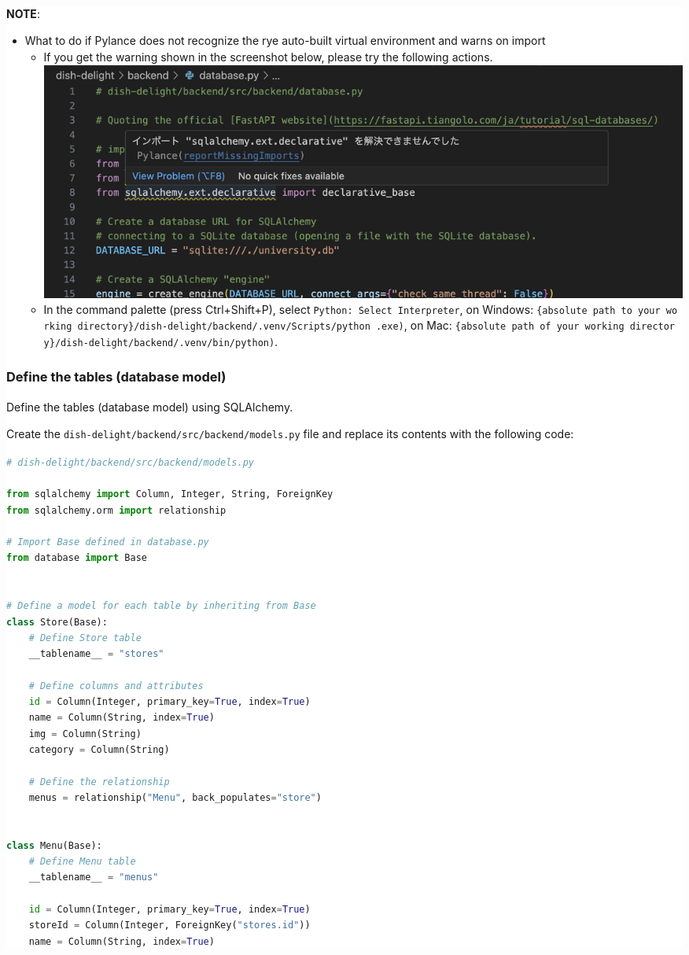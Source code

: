 **NOTE**:

- What to do if Pylance does not recognize the rye auto-built virtual environment and warns on import
  - If you get the warning shown in the screenshot below, please try the following actions.
    ![Import Warning](./static/img/2nd/docs/import_warning.png)
  - In the command palette (press Ctrl+Shift+P), select `Python: Select Interpreter`, on Windows: `{absolute path to your working directory}/dish-delight/backend/.venv/Scripts/python .exe)`, on Mac: `{absolute path of your working directory}/dish-delight/backend/.venv/bin/python)`.

### Define the tables (database model)

Define the tables (database model) using SQLAlchemy.

Create the `dish-delight/backend/src/backend/models.py` file and replace its contents with the following code:

```py
# dish-delight/backend/src/backend/models.py

from sqlalchemy import Column, Integer, String, ForeignKey
from sqlalchemy.orm import relationship

# Import Base defined in database.py
from database import Base


# Define a model for each table by inheriting from Base
class Store(Base):
    # Define Store table
    __tablename__ = "stores"

    # Define columns and attributes
    id = Column(Integer, primary_key=True, index=True)
    name = Column(String, index=True)
    img = Column(String)
    category = Column(String)

    # Define the relationship
    menus = relationship("Menu", back_populates="store")


class Menu(Base):
    # Define Menu table
    __tablename__ = "menus"

    id = Column(Integer, primary_key=True, index=True)
    storeId = Column(Integer, ForeignKey("stores.id"))
    name = Column(String, index=True)
```